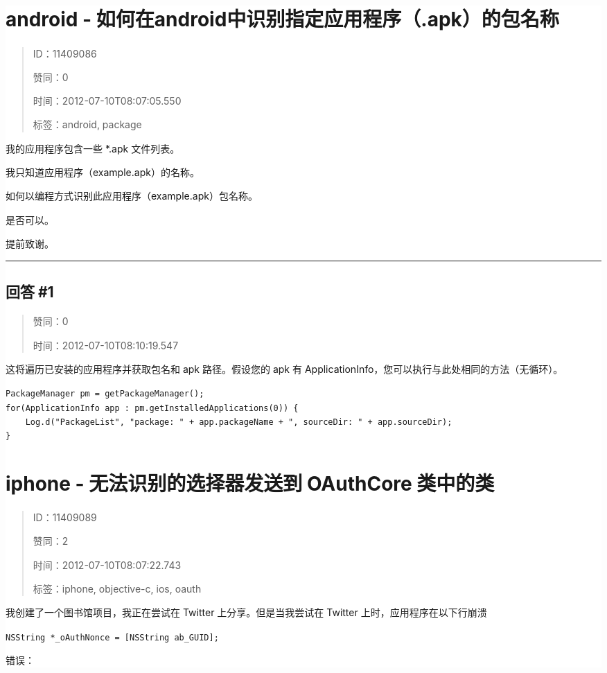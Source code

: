 # android - 如何在android中识别指定应用程序（.apk）的包名称

> ID：11409086
> 
> 赞同：0
> 
> 时间：2012-07-10T08:07:05.550
> 
> 标签：android, package

我的应用程序包含一些 *.apk 文件列表。

我只知道应用程序（example.apk）的名称。

如何以编程方式识别此应用程序（example.apk）包名称。

是否可以。

提前致谢。

* * *

## 回答 #1

> 赞同：0
> 
> 时间：2012-07-10T08:10:19.547

这将遍历已安装的应用程序并获取包名和 apk 路径。假设您的 apk 有 ApplicationInfo，您可以执行与此处相同的方法（无循环）。

```
PackageManager pm = getPackageManager();
for(ApplicationInfo app : pm.getInstalledApplications(0)) {
    Log.d("PackageList", "package: " + app.packageName + ", sourceDir: " + app.sourceDir);
} 
```

# iphone - 无法识别的选择器发送到 OAuthCore 类中的类

> ID：11409089
> 
> 赞同：2
> 
> 时间：2012-07-10T08:07:22.743
> 
> 标签：iphone, objective-c, ios, oauth

我创建了一个图书馆项目，我正在尝试在 Twitter 上分享。但是当我尝试在 Twitter 上时，应用程序在以下行崩溃

```
NSString *_oAuthNonce = [NSString ab_GUID]; 
```

错误：
